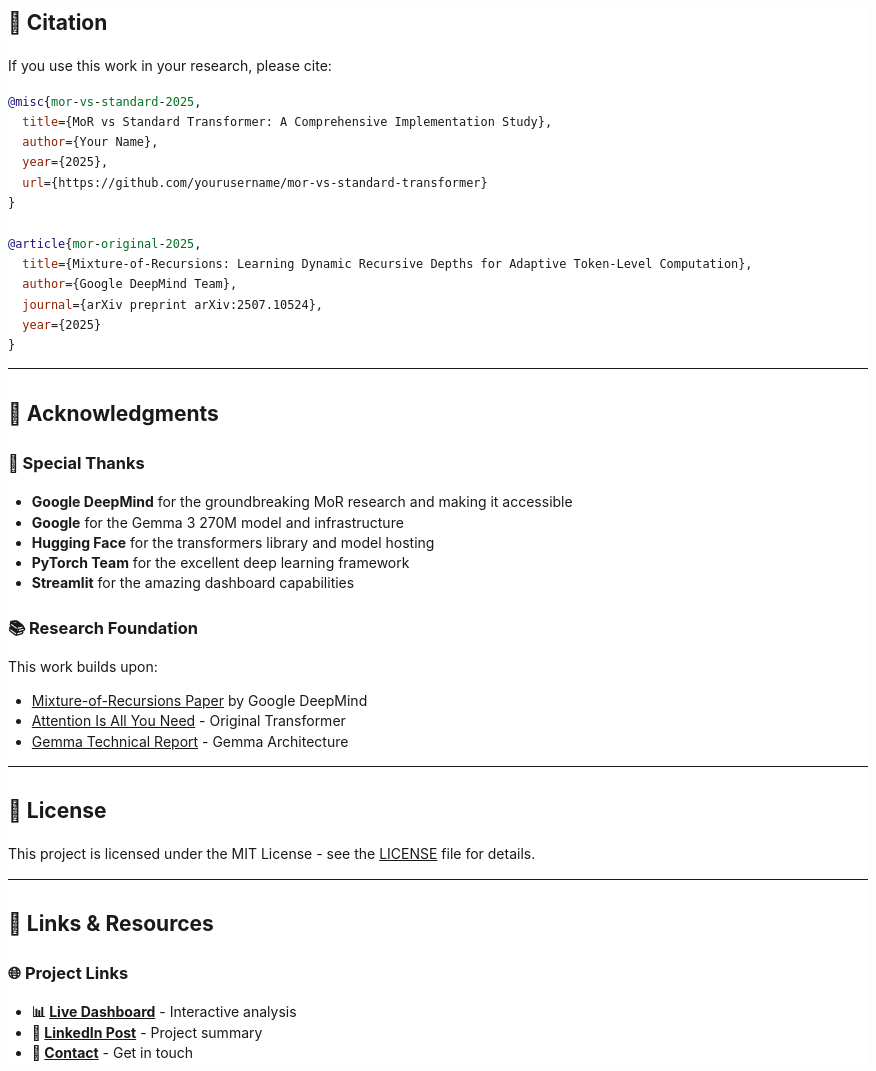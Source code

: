 
## 📜 Citation

If you use this work in your research, please cite:

```bibtex
@misc{mor-vs-standard-2025,
  title={MoR vs Standard Transformer: A Comprehensive Implementation Study},
  author={Your Name},
  year={2025},
  url={https://github.com/yourusername/mor-vs-standard-transformer}
}

@article{mor-original-2025,
  title={Mixture-of-Recursions: Learning Dynamic Recursive Depths for Adaptive Token-Level Computation},
  author={Google DeepMind Team},
  journal={arXiv preprint arXiv:2507.10524},
  year={2025}
}
```

---

## 🙏 Acknowledgments

### 🌟 Special Thanks

- **Google DeepMind** for the groundbreaking MoR research and making it accessible
- **Google** for the Gemma 3 270M model and infrastructure
- **Hugging Face** for the transformers library and model hosting
- **PyTorch Team** for the excellent deep learning framework
- **Streamlit** for the amazing dashboard capabilities

### 📚 Research Foundation

This work builds upon:
- [Mixture-of-Recursions Paper](https://arxiv.org/pdf/2507.10524v1) by Google DeepMind
- [Attention Is All You Need](https://arxiv.org/abs/1706.03762) - Original Transformer
- [Gemma Technical Report](https://arxiv.org/abs/2403.08295) - Gemma Architecture

---

## 📄 License

This project is licensed under the MIT License - see the [LICENSE](LICENSE) file for details.

---

## 🔗 Links & Resources

### 🌐 Project Links
- **📊 [Live Dashboard](your-streamlit-url)** - Interactive analysis
- **📱 [LinkedIn Post](your-linkedin-post-url)** - Project summary
- **📧 [Contact](mailto:your-email)** - Get in touch
